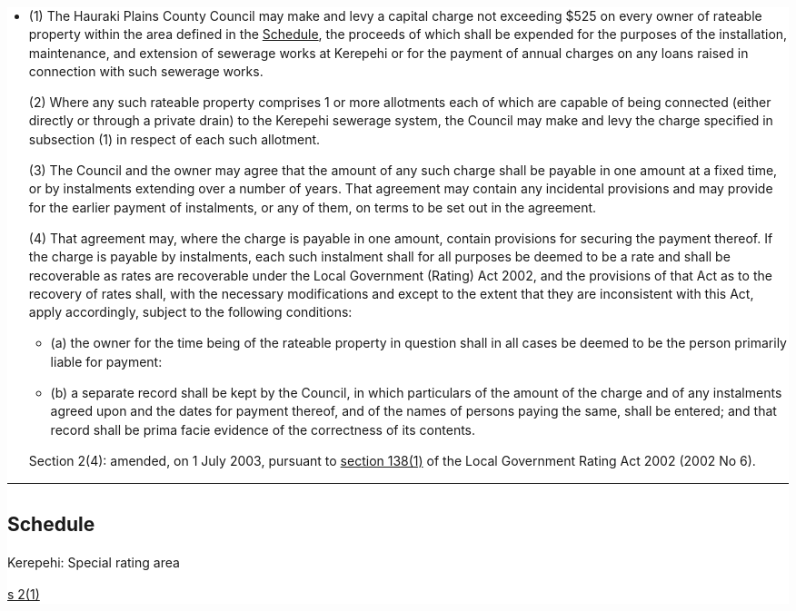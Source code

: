 *   (1) The Hauraki Plains County Council may make and levy a capital charge not exceeding $525 on every owner of rateable property within the area defined in the [Schedule][6], the proceeds of which shall be expended for the purposes of the installation, maintenance, and extension of sewerage works at Kerepehi or for the payment of annual charges on any loans raised in connection with such sewerage works.
    
    (2) Where any such rateable property comprises 1 or more allotments each of which are capable of being connected (either directly or through a private drain) to the Kerepehi sewerage system, the Council may make and levy the charge specified in subsection (1) in respect of each such allotment.
    
    (3) The Council and the owner may agree that the amount of any such charge shall be payable in one amount at a fixed time, or by instalments extending over a number of years. That agreement may contain any incidental provisions and may provide for the earlier payment of instalments, or any of them, on terms to be set out in the agreement.
    
    (4) That agreement may, where the charge is payable in one amount, contain provisions for securing the payment thereof. If the charge is payable by instalments, each such instalment shall for all purposes be deemed to be a rate and shall be recoverable as rates are recoverable under the Local Government (Rating) Act 2002, and the provisions of that Act as to the recovery of rates shall, with the necessary modifications and except to the extent that they are inconsistent with this Act, apply accordingly, subject to the following conditions:
        
    *   (a) the owner for the time being of the rateable property in question shall in all cases be deemed to be the person primarily liable for payment:
    
    *   (b) a separate record shall be kept by the Council, in which particulars of the amount of the charge and of any instalments agreed upon and the dates for payment thereof, and of the names of persons paying the same, shall be entered; and that record shall be prima facie evidence of the correctness of its contents.
    
    Section 2(4): amended, on 1 July 2003, pursuant to [section 138(1)][7] of the Local Government Rating Act 2002 (2002 No 6).

---

## Schedule  
Kerepehi: Special rating area

[s 2(1)][4]


[0]: http://www.legislation.govt.nz/act/local/1975/0013/latest/link.aspx?id=DLM195466
[1]: http://www.legislation.govt.nz/act/local/1975/0013/latest/whole.html#DLM72338
[2]: http://www.legislation.govt.nz/act/local/1975/0013/latest/whole.html#DLM72339
[3]: http://www.legislation.govt.nz/act/local/1975/0013/latest/whole.html#DLM72342
[4]: http://www.legislation.govt.nz/act/local/1975/0013/latest/whole.html#DLM72343
[5]: http://www.legislation.govt.nz/act/local/1975/0013/latest/whole.html#DLM72344
[6]: http://www.legislation.govt.nz/act/local/1975/0013/latest/link.aspx?id=DLM72344
[7]: http://www.legislation.govt.nz/act/local/1975/0013/latest/link.aspx?id=DLM133501
[8]: http://www.pco.parliament.govt.nz/reprints/
[9]: http://www.legislation.govt.nz/act/local/1975/0013/latest/link.aspx?id=DLM195439
[10]: http://www.pco.parliament.govt.nz/editorial-conventions/
[11]: http://www.legislation.govt.nz/act/local/1975/0013/latest/link.aspx?id=DLM195468
[12]: http://www.legislation.govt.nz/act/local/1975/0013/latest/link.aspx?id=DLM195470